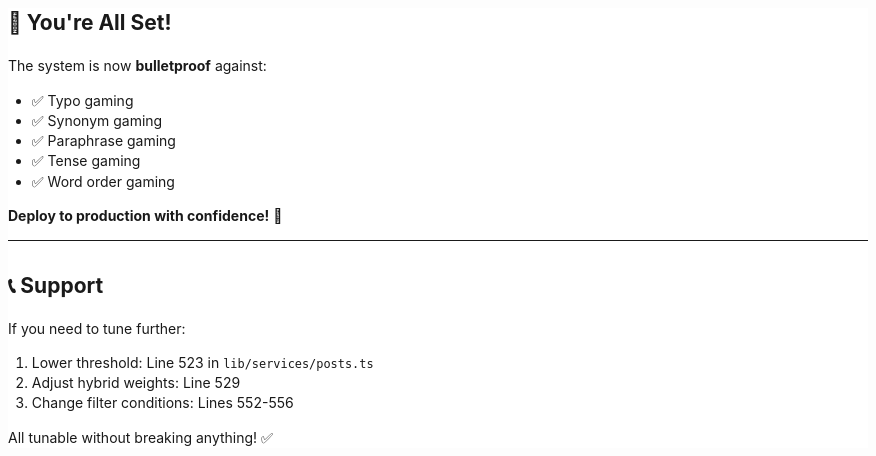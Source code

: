 
## 🚀 **You're All Set!**

The system is now **bulletproof** against:
- ✅ Typo gaming
- ✅ Synonym gaming
- ✅ Paraphrase gaming
- ✅ Tense gaming
- ✅ Word order gaming

**Deploy to production with confidence!** 🎉

---

## 📞 **Support**

If you need to tune further:
1. Lower threshold: Line 523 in `lib/services/posts.ts`
2. Adjust hybrid weights: Line 529
3. Change filter conditions: Lines 552-556

All tunable without breaking anything! ✅


